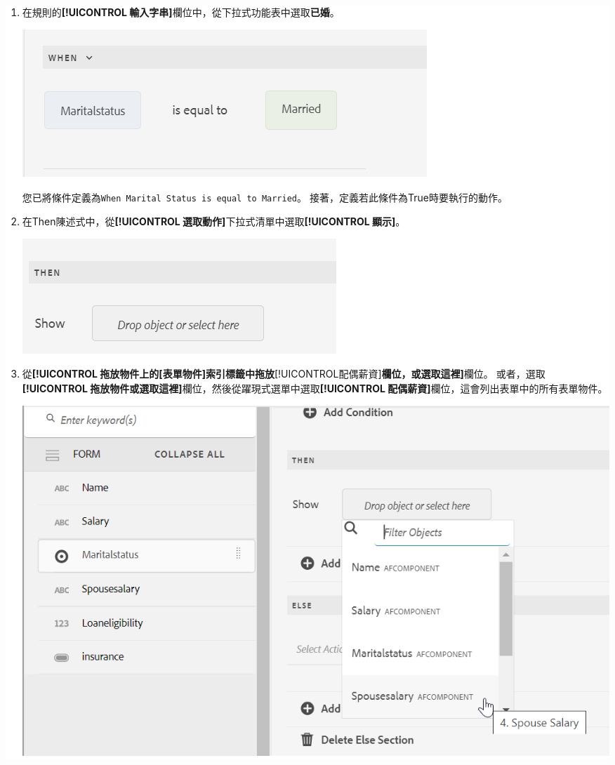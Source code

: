 

1. 在規則的&#x200B;**[!UICONTROL 輸入字串]**&#x200B;欄位中，從下拉式功能表中選取&#x200B;**已婚**。

   ![write-rules-visual-editor-4](assets/write-rules-visual-editor-4-cc.png)

   您已將條件定義為`When Marital Status is equal to Married`。 接著，定義若此條件為True時要執行的動作。

1. 在Then陳述式中，從&#x200B;**[!UICONTROL 選取動作]**&#x200B;下拉式清單中選取&#x200B;**[!UICONTROL 顯示]**。

   ![write-rules-visual-editor-5](assets/write-rules-visual-editor-5-cc.png)

1. 從&#x200B;**[!UICONTROL 拖放物件上的[表單物件]索引標籤中拖放**[!UICONTROL &#x200B;配偶薪資&#x200B;]**欄位，或選取這裡]**&#x200B;欄位。 或者，選取&#x200B;**[!UICONTROL 拖放物件或選取這裡]**&#x200B;欄位，然後從躍現式選單中選取&#x200B;**[!UICONTROL 配偶薪資]**&#x200B;欄位，這會列出表單中的所有表單物件。

   ![write-rules-visual-editor-6](assets/write-rules-visual-editor-6-cc.png)
